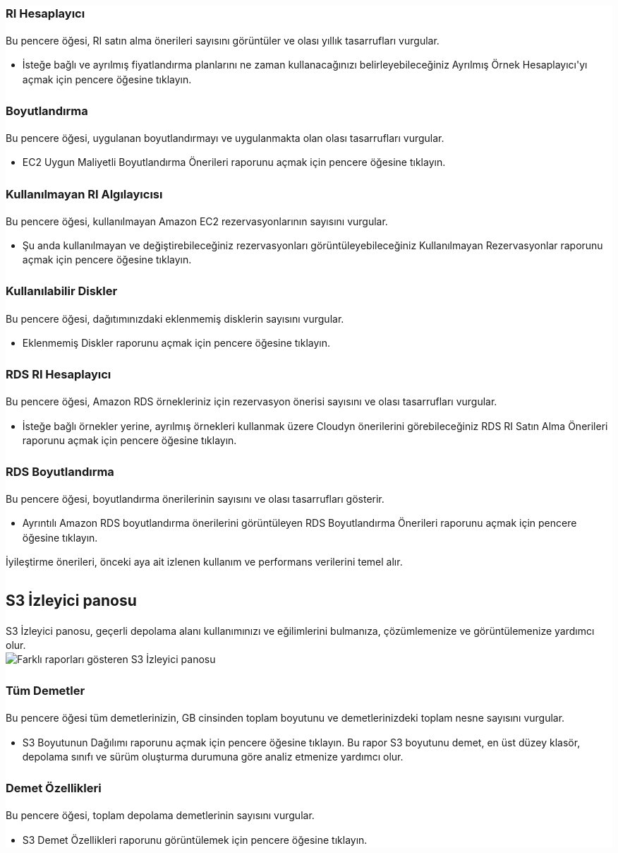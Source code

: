 ### <a name="ri-calculator"></a>RI Hesaplayıcı
Bu pencere öğesi, RI satın alma önerileri sayısını görüntüler ve olası yıllık tasarrufları vurgular.
- İsteğe bağlı ve ayrılmış fiyatlandırma planlarını ne zaman kullanacağınızı belirleyebileceğiniz Ayrılmış Örnek Hesaplayıcı'yı açmak için pencere öğesine tıklayın.

### <a name="sizing"></a>Boyutlandırma
Bu pencere öğesi, uygulanan boyutlandırmayı ve uygulanmakta olan olası tasarrufları vurgular.
- EC2 Uygun Maliyetli Boyutlandırma Önerileri raporunu açmak için pencere öğesine tıklayın.

### <a name="unused-ri-detector"></a>Kullanılmayan RI Algılayıcısı
Bu pencere öğesi, kullanılmayan Amazon EC2 rezervasyonlarının sayısını vurgular.
- Şu anda kullanılmayan ve değiştirebileceğiniz rezervasyonları görüntüleyebileceğiniz Kullanılmayan Rezervasyonlar raporunu açmak için pencere öğesine tıklayın.

###  <a name="available-disks"></a>Kullanılabilir Diskler
Bu pencere öğesi, dağıtımınızdaki eklenmemiş disklerin sayısını vurgular.
- Eklenmemiş Diskler raporunu açmak için pencere öğesine tıklayın.

### <a name="rds-ri-calculator"></a>RDS RI Hesaplayıcı
Bu pencere öğesi, Amazon RDS örnekleriniz için rezervasyon önerisi sayısını ve olası tasarrufları vurgular.
- İsteğe bağlı örnekler yerine, ayrılmış örnekleri kullanmak üzere Cloudyn önerilerini görebileceğiniz RDS RI Satın Alma Önerileri raporunu açmak için pencere öğesine tıklayın.

### <a name="rds-sizing"></a>RDS Boyutlandırma
Bu pencere öğesi, boyutlandırma önerilerinin sayısını ve olası tasarrufları gösterir.
- Ayrıntılı Amazon RDS boyutlandırma önerilerini görüntüleyen RDS Boyutlandırma Önerileri raporunu açmak için pencere öğesine tıklayın.

İyileştirme önerileri, önceki aya ait izlenen kullanım ve performans verilerini temel alır.

## <a name="s3-tracker-dashboard"></a>S3 İzleyici panosu
S3 İzleyici panosu, geçerli depolama alanı kullanımınızı ve eğilimlerini bulmanıza, çözümlemenize ve görüntülemenize yardımcı olur.  
![Farklı raporları gösteren S3 İzleyici panosu](./media/dashboards/s3-tracker-dashboard.png)

### <a name="all-buckets"></a>Tüm Demetler
Bu pencere öğesi tüm demetlerinizin, GB cinsinden toplam boyutunu ve demetlerinizdeki toplam nesne sayısını vurgular.
- S3 Boyutunun Dağılımı raporunu açmak için pencere öğesine tıklayın. Bu rapor S3 boyutunu demet, en üst düzey klasör, depolama sınıfı ve sürüm oluşturma durumuna göre analiz etmenize yardımcı olur.

### <a name="bucket-properties"></a>Demet Özellikleri
Bu pencere öğesi, toplam depolama demetlerinin sayısını vurgular.
- S3 Demet Özellikleri raporunu görüntülemek için pencere öğesine tıklayın.
